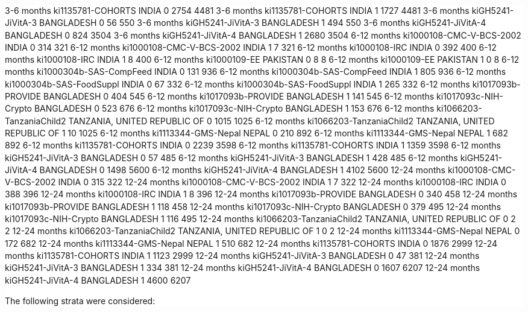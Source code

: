 3-6 months     ki1135781-COHORTS          INDIA                          0           2754   4481
3-6 months     ki1135781-COHORTS          INDIA                          1           1727   4481
3-6 months     kiGH5241-JiVitA-3          BANGLADESH                     0             56    550
3-6 months     kiGH5241-JiVitA-3          BANGLADESH                     1            494    550
3-6 months     kiGH5241-JiVitA-4          BANGLADESH                     0            824   3504
3-6 months     kiGH5241-JiVitA-4          BANGLADESH                     1           2680   3504
6-12 months    ki1000108-CMC-V-BCS-2002   INDIA                          0            314    321
6-12 months    ki1000108-CMC-V-BCS-2002   INDIA                          1              7    321
6-12 months    ki1000108-IRC              INDIA                          0            392    400
6-12 months    ki1000108-IRC              INDIA                          1              8    400
6-12 months    ki1000109-EE               PAKISTAN                       0              8      8
6-12 months    ki1000109-EE               PAKISTAN                       1              0      8
6-12 months    ki1000304b-SAS-CompFeed    INDIA                          0            131    936
6-12 months    ki1000304b-SAS-CompFeed    INDIA                          1            805    936
6-12 months    ki1000304b-SAS-FoodSuppl   INDIA                          0             67    332
6-12 months    ki1000304b-SAS-FoodSuppl   INDIA                          1            265    332
6-12 months    ki1017093b-PROVIDE         BANGLADESH                     0            404    545
6-12 months    ki1017093b-PROVIDE         BANGLADESH                     1            141    545
6-12 months    ki1017093c-NIH-Crypto      BANGLADESH                     0            523    676
6-12 months    ki1017093c-NIH-Crypto      BANGLADESH                     1            153    676
6-12 months    ki1066203-TanzaniaChild2   TANZANIA, UNITED REPUBLIC OF   0           1015   1025
6-12 months    ki1066203-TanzaniaChild2   TANZANIA, UNITED REPUBLIC OF   1             10   1025
6-12 months    ki1113344-GMS-Nepal        NEPAL                          0            210    892
6-12 months    ki1113344-GMS-Nepal        NEPAL                          1            682    892
6-12 months    ki1135781-COHORTS          INDIA                          0           2239   3598
6-12 months    ki1135781-COHORTS          INDIA                          1           1359   3598
6-12 months    kiGH5241-JiVitA-3          BANGLADESH                     0             57    485
6-12 months    kiGH5241-JiVitA-3          BANGLADESH                     1            428    485
6-12 months    kiGH5241-JiVitA-4          BANGLADESH                     0           1498   5600
6-12 months    kiGH5241-JiVitA-4          BANGLADESH                     1           4102   5600
12-24 months   ki1000108-CMC-V-BCS-2002   INDIA                          0            315    322
12-24 months   ki1000108-CMC-V-BCS-2002   INDIA                          1              7    322
12-24 months   ki1000108-IRC              INDIA                          0            388    396
12-24 months   ki1000108-IRC              INDIA                          1              8    396
12-24 months   ki1017093b-PROVIDE         BANGLADESH                     0            340    458
12-24 months   ki1017093b-PROVIDE         BANGLADESH                     1            118    458
12-24 months   ki1017093c-NIH-Crypto      BANGLADESH                     0            379    495
12-24 months   ki1017093c-NIH-Crypto      BANGLADESH                     1            116    495
12-24 months   ki1066203-TanzaniaChild2   TANZANIA, UNITED REPUBLIC OF   0              2      2
12-24 months   ki1066203-TanzaniaChild2   TANZANIA, UNITED REPUBLIC OF   1              0      2
12-24 months   ki1113344-GMS-Nepal        NEPAL                          0            172    682
12-24 months   ki1113344-GMS-Nepal        NEPAL                          1            510    682
12-24 months   ki1135781-COHORTS          INDIA                          0           1876   2999
12-24 months   ki1135781-COHORTS          INDIA                          1           1123   2999
12-24 months   kiGH5241-JiVitA-3          BANGLADESH                     0             47    381
12-24 months   kiGH5241-JiVitA-3          BANGLADESH                     1            334    381
12-24 months   kiGH5241-JiVitA-4          BANGLADESH                     0           1607   6207
12-24 months   kiGH5241-JiVitA-4          BANGLADESH                     1           4600   6207


The following strata were considered:
